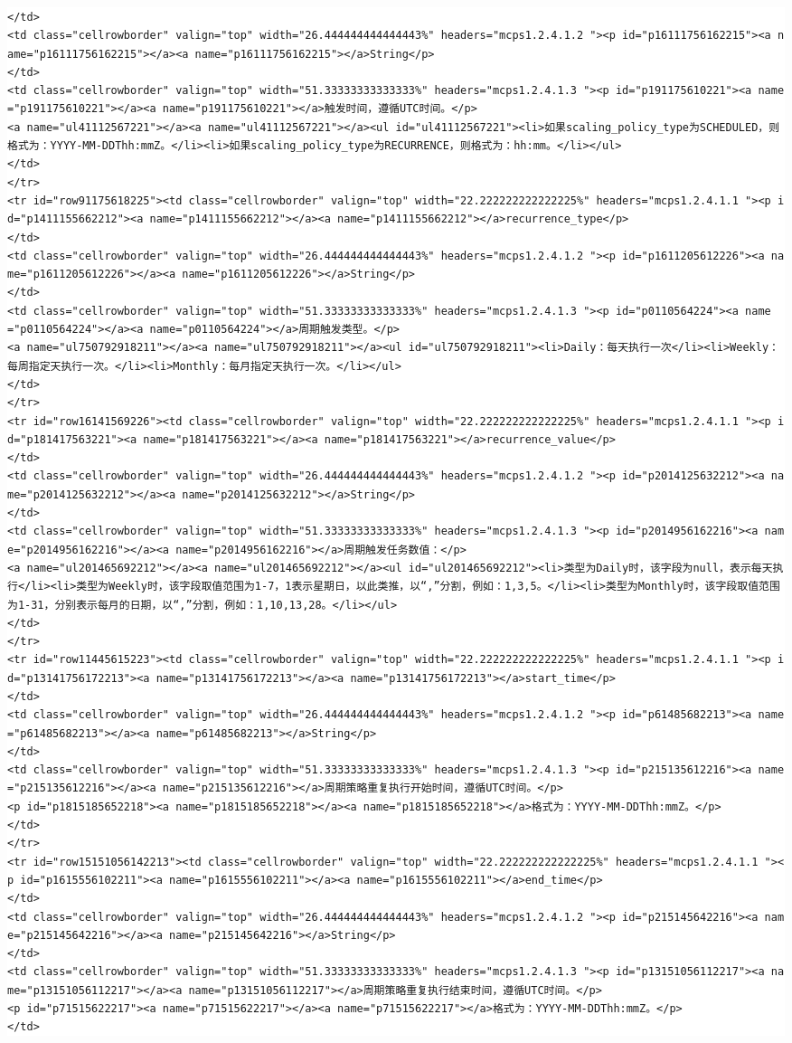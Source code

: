     </td>
    <td class="cellrowborder" valign="top" width="26.444444444444443%" headers="mcps1.2.4.1.2 "><p id="p16111756162215"><a name="p16111756162215"></a><a name="p16111756162215"></a>String</p>
    </td>
    <td class="cellrowborder" valign="top" width="51.33333333333333%" headers="mcps1.2.4.1.3 "><p id="p191175610221"><a name="p191175610221"></a><a name="p191175610221"></a>触发时间，遵循UTC时间。</p>
    <a name="ul41112567221"></a><a name="ul41112567221"></a><ul id="ul41112567221"><li>如果scaling_policy_type为SCHEDULED，则格式为：YYYY-MM-DDThh:mmZ。</li><li>如果scaling_policy_type为RECURRENCE，则格式为：hh:mm。</li></ul>
    </td>
    </tr>
    <tr id="row91175618225"><td class="cellrowborder" valign="top" width="22.222222222222225%" headers="mcps1.2.4.1.1 "><p id="p1411155662212"><a name="p1411155662212"></a><a name="p1411155662212"></a>recurrence_type</p>
    </td>
    <td class="cellrowborder" valign="top" width="26.444444444444443%" headers="mcps1.2.4.1.2 "><p id="p1611205612226"><a name="p1611205612226"></a><a name="p1611205612226"></a>String</p>
    </td>
    <td class="cellrowborder" valign="top" width="51.33333333333333%" headers="mcps1.2.4.1.3 "><p id="p0110564224"><a name="p0110564224"></a><a name="p0110564224"></a>周期触发类型。</p>
    <a name="ul750792918211"></a><a name="ul750792918211"></a><ul id="ul750792918211"><li>Daily：每天执行一次</li><li>Weekly：每周指定天执行一次。</li><li>Monthly：每月指定天执行一次。</li></ul>
    </td>
    </tr>
    <tr id="row16141569226"><td class="cellrowborder" valign="top" width="22.222222222222225%" headers="mcps1.2.4.1.1 "><p id="p181417563221"><a name="p181417563221"></a><a name="p181417563221"></a>recurrence_value</p>
    </td>
    <td class="cellrowborder" valign="top" width="26.444444444444443%" headers="mcps1.2.4.1.2 "><p id="p2014125632212"><a name="p2014125632212"></a><a name="p2014125632212"></a>String</p>
    </td>
    <td class="cellrowborder" valign="top" width="51.33333333333333%" headers="mcps1.2.4.1.3 "><p id="p2014956162216"><a name="p2014956162216"></a><a name="p2014956162216"></a>周期触发任务数值：</p>
    <a name="ul201465692212"></a><a name="ul201465692212"></a><ul id="ul201465692212"><li>类型为Daily时，该字段为null，表示每天执行</li><li>类型为Weekly时，该字段取值范围为1-7，1表示星期日，以此类推，以“,”分割，例如：1,3,5。</li><li>类型为Monthly时，该字段取值范围为1-31，分别表示每月的日期，以“,”分割，例如：1,10,13,28。</li></ul>
    </td>
    </tr>
    <tr id="row11445615223"><td class="cellrowborder" valign="top" width="22.222222222222225%" headers="mcps1.2.4.1.1 "><p id="p13141756172213"><a name="p13141756172213"></a><a name="p13141756172213"></a>start_time</p>
    </td>
    <td class="cellrowborder" valign="top" width="26.444444444444443%" headers="mcps1.2.4.1.2 "><p id="p61485682213"><a name="p61485682213"></a><a name="p61485682213"></a>String</p>
    </td>
    <td class="cellrowborder" valign="top" width="51.33333333333333%" headers="mcps1.2.4.1.3 "><p id="p215135612216"><a name="p215135612216"></a><a name="p215135612216"></a>周期策略重复执行开始时间，遵循UTC时间。</p>
    <p id="p1815185652218"><a name="p1815185652218"></a><a name="p1815185652218"></a>格式为：YYYY-MM-DDThh:mmZ。</p>
    </td>
    </tr>
    <tr id="row15151056142213"><td class="cellrowborder" valign="top" width="22.222222222222225%" headers="mcps1.2.4.1.1 "><p id="p1615556102211"><a name="p1615556102211"></a><a name="p1615556102211"></a>end_time</p>
    </td>
    <td class="cellrowborder" valign="top" width="26.444444444444443%" headers="mcps1.2.4.1.2 "><p id="p215145642216"><a name="p215145642216"></a><a name="p215145642216"></a>String</p>
    </td>
    <td class="cellrowborder" valign="top" width="51.33333333333333%" headers="mcps1.2.4.1.3 "><p id="p13151056112217"><a name="p13151056112217"></a><a name="p13151056112217"></a>周期策略重复执行结束时间，遵循UTC时间。</p>
    <p id="p71515622217"><a name="p71515622217"></a><a name="p71515622217"></a>格式为：YYYY-MM-DDThh:mmZ。</p>
    </td>